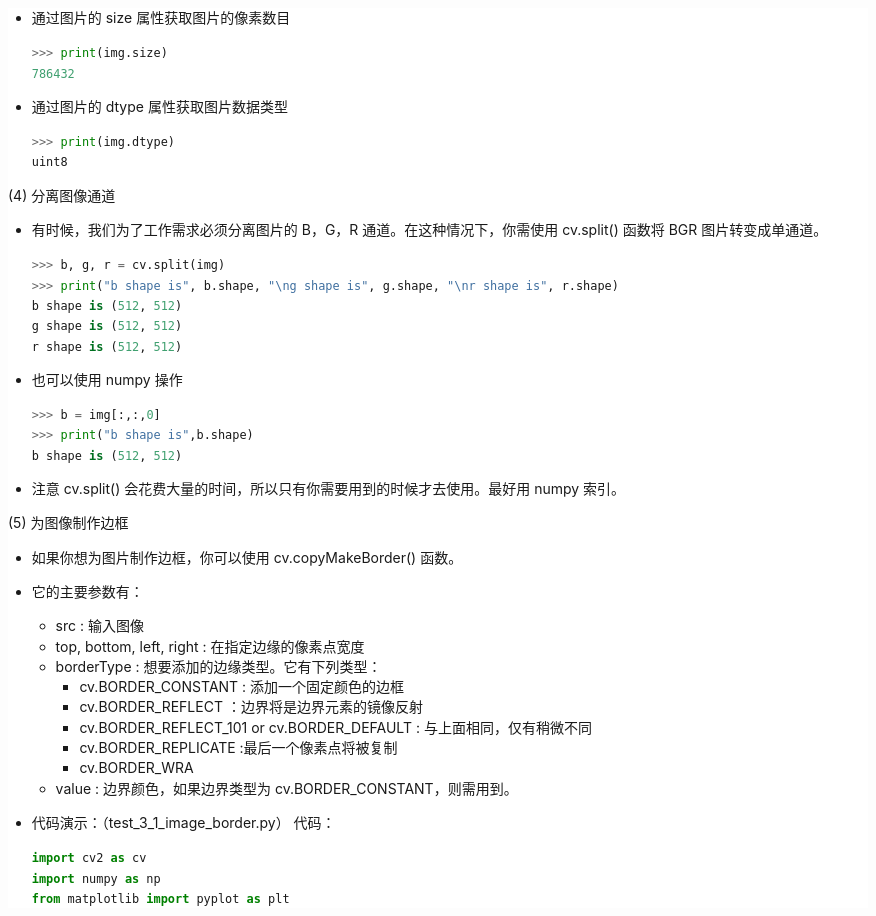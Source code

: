 - 通过图片的 size 属性获取图片的像素数目

    ```python
    >>> print(img.size)
    786432
    ```

- 通过图片的 dtype 属性获取图片数据类型
  
    ```python
    >>> print(img.dtype)
    uint8
    ```

(4) 分离图像通道

- 有时候，我们为了工作需求必须分离图片的 B，G，R 通道。在这种情况下，你需使用 cv.split() 函数将 BGR 图片转变成单通道。
  
    ```python
    >>> b, g, r = cv.split(img)
    >>> print("b shape is", b.shape, "\ng shape is", g.shape, "\nr shape is", r.shape)
    b shape is (512, 512)
    g shape is (512, 512)
    r shape is (512, 512)
    ```

- 也可以使用 numpy 操作
  
    ```python
    >>> b = img[:,:,0]
    >>> print("b shape is",b.shape)
    b shape is (512, 512)
    ```

- 注意
cv.split() 会花费大量的时间，所以只有你需要用到的时候才去使用。最好用 numpy 索引。

(5) 为图像制作边框

- 如果你想为图片制作边框，你可以使用 cv.copyMakeBorder() 函数。
- 它的主要参数有：
  - src : 输入图像
  - top, bottom, left, right : 在指定边缘的像素点宽度
  - borderType : 想要添加的边缘类型。它有下列类型：
    - cv.BORDER_CONSTANT : 添加一个固定颜色的边框
    - cv.BORDER_REFLECT ：边界将是边界元素的镜像反射
    - cv.BORDER_REFLECT_101 or cv.BORDER_DEFAULT : 与上面相同，仅有稍微不同
    - cv.BORDER_REPLICATE :最后一个像素点将被复制
    - cv.BORDER_WRA
  - value : 边界颜色，如果边界类型为 cv.BORDER_CONSTANT，则需用到。

- 代码演示：（test_3_1_image_border.py）
代码：

    ```python
    import cv2 as cv
    import numpy as np
    from matplotlib import pyplot as plt
